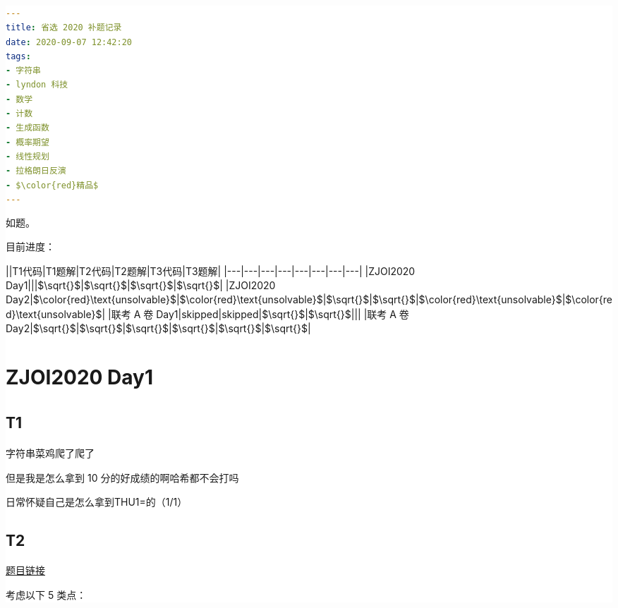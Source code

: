 ```yaml
---
title: 省选 2020 补题记录
date: 2020-09-07 12:42:20
tags:
- 字符串
- lyndon 科技
- 数学
- 计数
- 生成函数
- 概率期望
- 线性规划
- 拉格朗日反演
- $\color{red}精品$
---
```


如题。



目前进度：

||T1代码|T1题解|T2代码|T2题解|T3代码|T3题解|
|---|---|---|---|---|---|---|---|
|ZJOI2020 Day1|||$\sqrt{}$|$\sqrt{}$|$\sqrt{}$|$\sqrt{}$|
|ZJOI2020 Day2|$\color{red}\text{unsolvable}$|$\color{red}\text{unsolvable}$|$\sqrt{}$|$\sqrt{}$|$\color{red}\text{unsolvable}$|$\color{red}\text{unsolvable}$|
|联考 A 卷 Day1|$\text{skipped}$|$\text{skipped}$|$\sqrt{}$|$\sqrt{}$|||
|联考 A 卷 Day2|$\sqrt{}$|$\sqrt{}$|$\sqrt{}$|$\sqrt{}$|$\sqrt{}$|$\sqrt{}$|

# ZJOI2020 Day1

## T1

字符串菜鸡爬了爬了

但是我是怎么拿到 10 分的好成绩的啊哈希都不会打吗

日常怀疑自己是怎么拿到THU1=的（1/1）

## T2

[题目链接](https://www.luogu.com.cn/problem/P6630)

考虑以下 5 类点：
